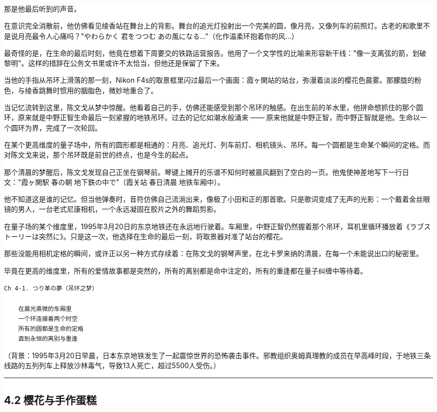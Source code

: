  

那是他最后听到的声音。

 

在意识完全消散前，他仿佛看见绫香站在舞台上的背影。舞台的追光灯投射出一个完美的圆，像月亮，又像列车的前照灯。古老的和歌里不是说月亮最令人心痛吗？"やわらかく 君をつつむ あの風になる..."（化作温柔环抱着你的风...）

 

最奇怪的是，在生命的最后时刻，他竟在想着下周要交的铁路运营报告。他用了一个文学性的比喻来形容新干线："像一支离弦的箭，划破黎明"。这样的措辞在公务文书里或许不太恰当，但他还是保留了下来。

 

当他的手指从吊环上滑落的那一刻，Nikon F4s的取景框里闪过最后一个画面：霞ヶ関站的站台，弥漫着淡淡的樱花色晨雾。那朦胧的粉色，与绫香跳舞时惯用的胭脂色，微妙地重合了。

 

当记忆流转到这里，陈文戈从梦中惊醒。他看着自己的手，仿佛还能感受到那个吊环的触感。在出生前的羊水里，他拼命想抓住的那个圆环，原来就是中野正智生命最后一刻紧握的地铁吊环。过去的记忆如潮水般涌来 —— 原来他就是中野正智，而中野正智就是他。生命以一个圆环为界，完成了一次轮回。

 

在某个更高维度的量子场中，所有的圆形都是相通的：月亮、追光灯、列车前灯、相机镜头、吊环。每一个圆都是生命某个瞬间的定格。而对陈文戈来说，那个吊环既是前世的终点，也是今生的起点。

 

那个清晨的梦醒后，陈文戈发现自己正坐在钢琴前。琴键上摊开的乐谱不知何时被晨风翻到了空白的一页。他鬼使神差地写下一行日文："霞ヶ関駅 春の朝 地下鉄の中で"（霞关站 春日清晨 地铁车厢中）。

 

他不知道这是谁的记忆。但当他弹奏时，音符仿佛自己流淌出来，像极了小田和正的那首歌。只是歌词变成了无声的光影：一个戴着金丝眼镜的男人，一台老式尼康相机，一个永远凝固在胶片之外的舞蹈剪影。

 

在量子场的某个维度里，1995年3月20日的东京地铁还在永远地行驶着。车厢里，中野正智仍然握着那个吊环，耳机里循环播放着《ラブストーリーは突然に》。只是这一次，他选择在生命的最后一刻，将取景器对准了站台的樱花。

 

那些没能用相机定格的瞬间，或许正以另一种方式存续着：在陈文戈的钢琴声里，在北卡罗来纳的清晨，在每一个未能说出口的秘密里。

 

毕竟在更高的维度里，所有的爱情故事都是突然的，所有的离别都是命中注定的，所有的重逢都在量子纠缠中等待着。



```
Ch 4-1. つり革の夢（吊环之梦）

	在晨光熹微的车厢里 
	一个环连接着两个时空 
	所有的圆都是生命的定格 
	直到永恒的离别与重逢
```



（背景：1995年3月20日早晨，日本东京地铁发生了一起震惊世界的恐怖袭击事件。邪教组织奥姆真理教的成员在早高峰时段，于地铁三条线路的五列列车上释放沙林毒气，导致13人死亡，超过5500人受伤。）



----



## 4.2 樱花与手作蛋糕

